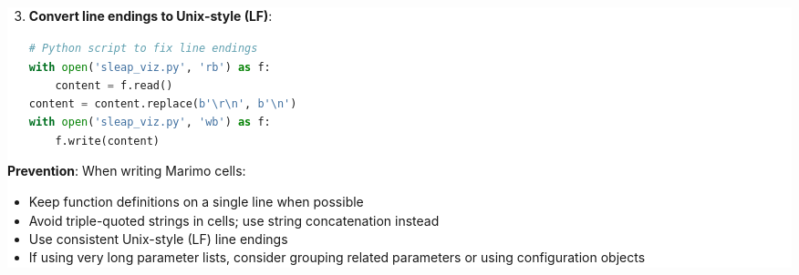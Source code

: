 3. **Convert line endings to Unix-style (LF)**:
   ```python
   # Python script to fix line endings
   with open('sleap_viz.py', 'rb') as f:
       content = f.read()
   content = content.replace(b'\r\n', b'\n')
   with open('sleap_viz.py', 'wb') as f:
       f.write(content)
   ```

**Prevention**: When writing Marimo cells:
- Keep function definitions on a single line when possible
- Avoid triple-quoted strings in cells; use string concatenation instead
- Use consistent Unix-style (LF) line endings
- If using very long parameter lists, consider grouping related parameters or using configuration objects